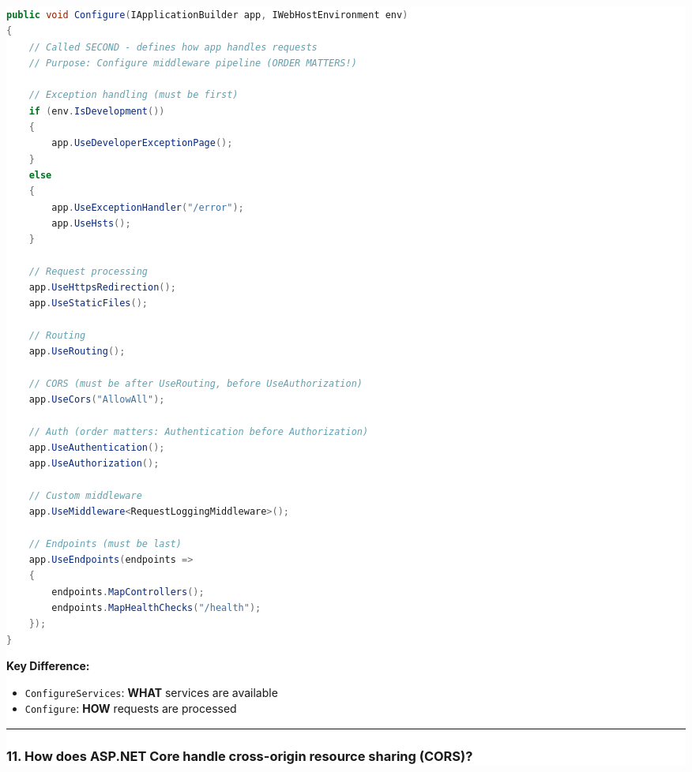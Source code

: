 ```csharp
public void Configure(IApplicationBuilder app, IWebHostEnvironment env)
{
    // Called SECOND - defines how app handles requests
    // Purpose: Configure middleware pipeline (ORDER MATTERS!)
    
    // Exception handling (must be first)
    if (env.IsDevelopment())
    {
        app.UseDeveloperExceptionPage();
    }
    else
    {
        app.UseExceptionHandler("/error");
        app.UseHsts();
    }
    
    // Request processing
    app.UseHttpsRedirection();
    app.UseStaticFiles();
    
    // Routing
    app.UseRouting();
    
    // CORS (must be after UseRouting, before UseAuthorization)
    app.UseCors("AllowAll");
    
    // Auth (order matters: Authentication before Authorization)
    app.UseAuthentication();
    app.UseAuthorization();
    
    // Custom middleware
    app.UseMiddleware<RequestLoggingMiddleware>();
    
    // Endpoints (must be last)
    app.UseEndpoints(endpoints =>
    {
        endpoints.MapControllers();
        endpoints.MapHealthChecks("/health");
    });
}
```

**Key Difference:**
- `ConfigureServices`: **WHAT** services are available
- `Configure`: **HOW** requests are processed

---

### 11. How does ASP.NET Core handle cross-origin resource sharing (CORS)?
